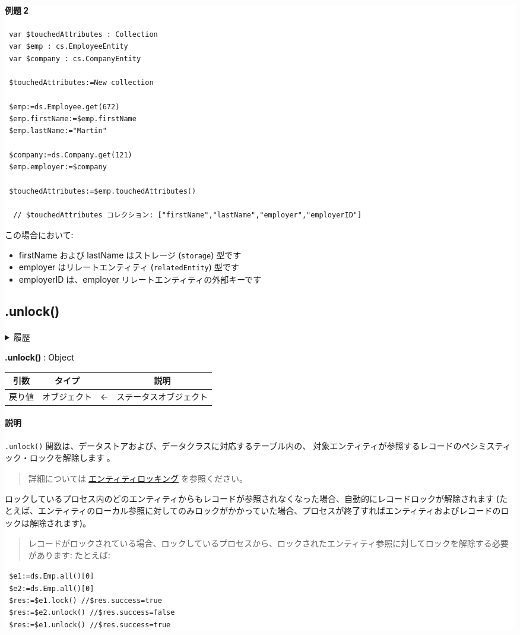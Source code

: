 
#### 例題 2


```4d
 var $touchedAttributes : Collection
 var $emp : cs.EmployeeEntity
 var $company : cs.CompanyEntity

 $touchedAttributes:=New collection

 $emp:=ds.Employee.get(672)
 $emp.firstName:=$emp.firstName
 $emp.lastName:="Martin"

 $company:=ds.Company.get(121)
 $emp.employer:=$company

 $touchedAttributes:=$emp.touchedAttributes()

  // $touchedAttributes コレクション: ["firstName","lastName","employer","employerID"]
```

この場合において:

*   firstName および lastName はストレージ (`storage`) 型です
*   employer はリレートエンティティ (`relatedEntity`) 型です
*   employerID は、employer リレートエンティティの外部キーです





## .unlock()

<details><summary>履歴</summary></details>


**.unlock()** : Object


| 引数  | タイプ    |    | 説明          |
| --- | ------ |:--:| ----------- |
| 戻り値 | オブジェクト | <- | ステータスオブジェクト |


#### 説明

`.unlock()` 関数は、データストアおよび、データクラスに対応するテーブル内の、 対象エンティティが参照するレコードのペシミスティック・ロックを解除します 。

> 詳細については [エンティティロッキング](ORDA/entities.md#エンティティロッキング) を参照ください。

ロックしているプロセス内のどのエンティティからもレコードが参照されなくなった場合、自動的にレコードロックが解除されます (たとえば、エンティティのローカル参照に対してのみロックがかかっていた場合、プロセスが終了すればエンティティおよびレコードのロックは解除されます)。
> レコードがロックされている場合、ロックしているプロセスから、ロックされたエンティティ参照に対してロックを解除する必要があります: たとえば:

```4d
 $e1:=ds.Emp.all()[0]
 $e2:=ds.Emp.all()[0]
 $res:=$e1.lock() //$res.success=true
 $res:=$e2.unlock() //$res.success=false
 $res:=$e1.unlock() //$res.success=true
```
